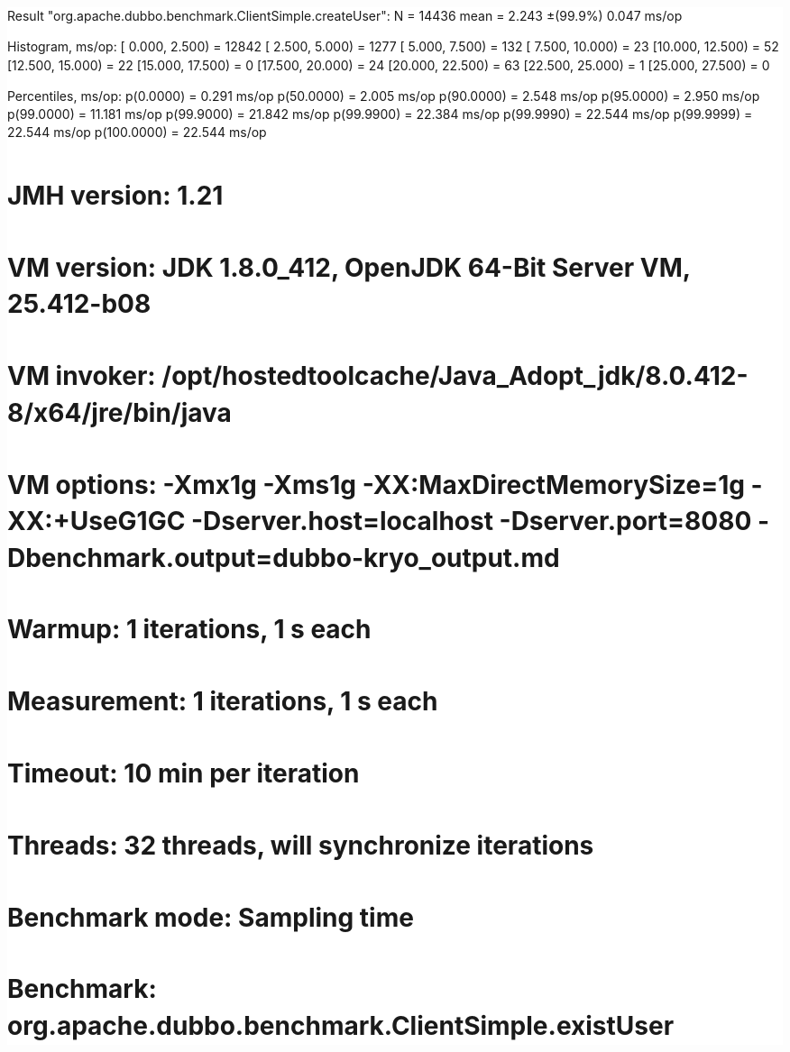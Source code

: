 

Result "org.apache.dubbo.benchmark.ClientSimple.createUser":
  N = 14436
  mean =      2.243 ±(99.9%) 0.047 ms/op

  Histogram, ms/op:
    [ 0.000,  2.500) = 12842 
    [ 2.500,  5.000) = 1277 
    [ 5.000,  7.500) = 132 
    [ 7.500, 10.000) = 23 
    [10.000, 12.500) = 52 
    [12.500, 15.000) = 22 
    [15.000, 17.500) = 0 
    [17.500, 20.000) = 24 
    [20.000, 22.500) = 63 
    [22.500, 25.000) = 1 
    [25.000, 27.500) = 0 

  Percentiles, ms/op:
      p(0.0000) =      0.291 ms/op
     p(50.0000) =      2.005 ms/op
     p(90.0000) =      2.548 ms/op
     p(95.0000) =      2.950 ms/op
     p(99.0000) =     11.181 ms/op
     p(99.9000) =     21.842 ms/op
     p(99.9900) =     22.384 ms/op
     p(99.9990) =     22.544 ms/op
     p(99.9999) =     22.544 ms/op
    p(100.0000) =     22.544 ms/op


# JMH version: 1.21
# VM version: JDK 1.8.0_412, OpenJDK 64-Bit Server VM, 25.412-b08
# VM invoker: /opt/hostedtoolcache/Java_Adopt_jdk/8.0.412-8/x64/jre/bin/java
# VM options: -Xmx1g -Xms1g -XX:MaxDirectMemorySize=1g -XX:+UseG1GC -Dserver.host=localhost -Dserver.port=8080 -Dbenchmark.output=dubbo-kryo_output.md
# Warmup: 1 iterations, 1 s each
# Measurement: 1 iterations, 1 s each
# Timeout: 10 min per iteration
# Threads: 32 threads, will synchronize iterations
# Benchmark mode: Sampling time
# Benchmark: org.apache.dubbo.benchmark.ClientSimple.existUser
